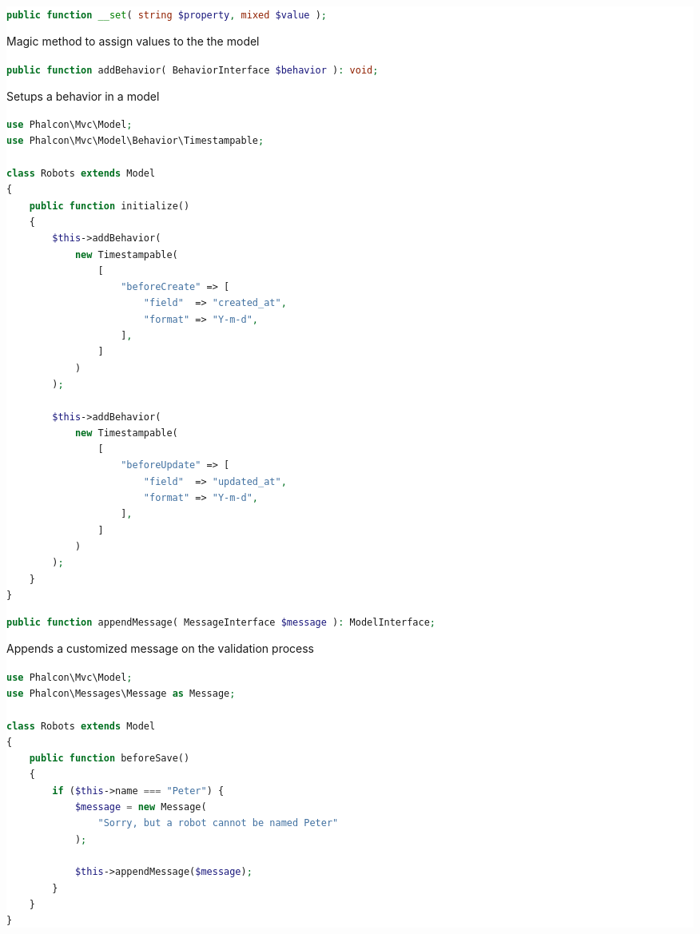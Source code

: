 ```php
public function __set( string $property, mixed $value );
```

Magic method to assign values to the the model

```php
public function addBehavior( BehaviorInterface $behavior ): void;
```

Setups a behavior in a model

```php
use Phalcon\Mvc\Model;
use Phalcon\Mvc\Model\Behavior\Timestampable;

class Robots extends Model
{
    public function initialize()
    {
        $this->addBehavior(
            new Timestampable(
                [
                    "beforeCreate" => [
                        "field"  => "created_at",
                        "format" => "Y-m-d",
                    ],
                ]
            )
        );

        $this->addBehavior(
            new Timestampable(
                [
                    "beforeUpdate" => [
                        "field"  => "updated_at",
                        "format" => "Y-m-d",
                    ],
                ]
            )
        );
    }
}
```

```php
public function appendMessage( MessageInterface $message ): ModelInterface;
```

Appends a customized message on the validation process

```php
use Phalcon\Mvc\Model;
use Phalcon\Messages\Message as Message;

class Robots extends Model
{
    public function beforeSave()
    {
        if ($this->name === "Peter") {
            $message = new Message(
                "Sorry, but a robot cannot be named Peter"
            );

            $this->appendMessage($message);
        }
    }
}
```